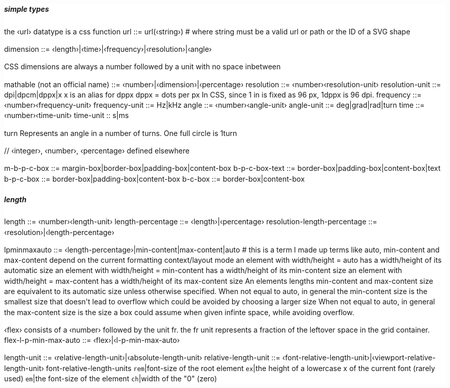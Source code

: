 ##### simple types

the ‹url› datatype is a css function
url ::= url(‹string›) # where string must be a valid url or path or the ID of a SVG shape

dimension ::= ‹length›|‹time›|‹frequency›|‹resolution›|‹angle›

CSS dimensions are always a number followed by a unit with no space inbetween

mathable (not an official name) ::= ‹number›|‹dimension›|‹percentage› 
resolution ::= ‹number›‹resolution-unit›
resolution-unit ::= dpi|dpcm|dppx|x
x is an alias for dppx
dppx = dots per px
In CSS, since 1 in is fixed as 96 px, 1dppx is 96 dpi.
frequency ::= ‹number›‹frequency-unit›
frequency-unit ::= Hz|kHz
angle ::= ‹number›‹angle-unit›
angle-unit ::= deg|grad|rad|turn
time ::= ‹number›‹time-unit›
time-unit :: s|ms

turn  Represents an angle in a number of turns. One full circle is 1turn

// ‹integer›, ‹number›, ‹percentage› defined elsewhere

m-b-p-c-box ::= margin-box|border-box|padding-box|content-box
b-p-c-box-text ::= border-box|padding-box|content-box|text
b-p-c-box ::= border-box|padding-box|content-box
b-c-box ::= border-box|content-box

##### length

length ::= ‹number›‹length-unit›
length-percentage ::= ‹length›|‹percentage›
resolution-length-percentage ::= ‹resolution›|‹length-percentage›

lpminmaxauto ::= ‹length-percentage›|min-content|max-content|auto # this is a term I made up
terms like auto, min-content and max-content depend on the current formatting context/layout mode
an element with width/height = auto has a width/height of its automatic size
an element with width/height = min-content has a width/height of its min-content size
an element with width/height = max-content has a width/height of its max-content size
An elements lengths min-content and max-content size are equivalent to its automatic size unless otherwise specified.
When not equal to auto, in general the min-content size is the smallest size that doesn't lead to overflow which could be avoided by choosing a larger size
When not equal to auto, in general the max-content size is the size a box could assume when given infinte space, while avoiding overflow.

‹flex› consists of a ‹number› followed by the unit fr.
the fr unit represents a fraction of the leftover space in the grid container. 
flex-l-p-min-max-auto ::= ‹flex›|‹l-p-min-max-auto›

length-unit ::= ‹relative-length-unit›|‹absolute-length-unit›
relative-length-unit ::= ‹font-relative-length-unit›|‹viewport-relative-length-unit›
font-relative-length-units
`rem`|font-size of the root element
`ex`|the height of a lowercase x of the current font (rarely used)
`em`|the font-size of the element
`ch`|width of the "0" (zero)
